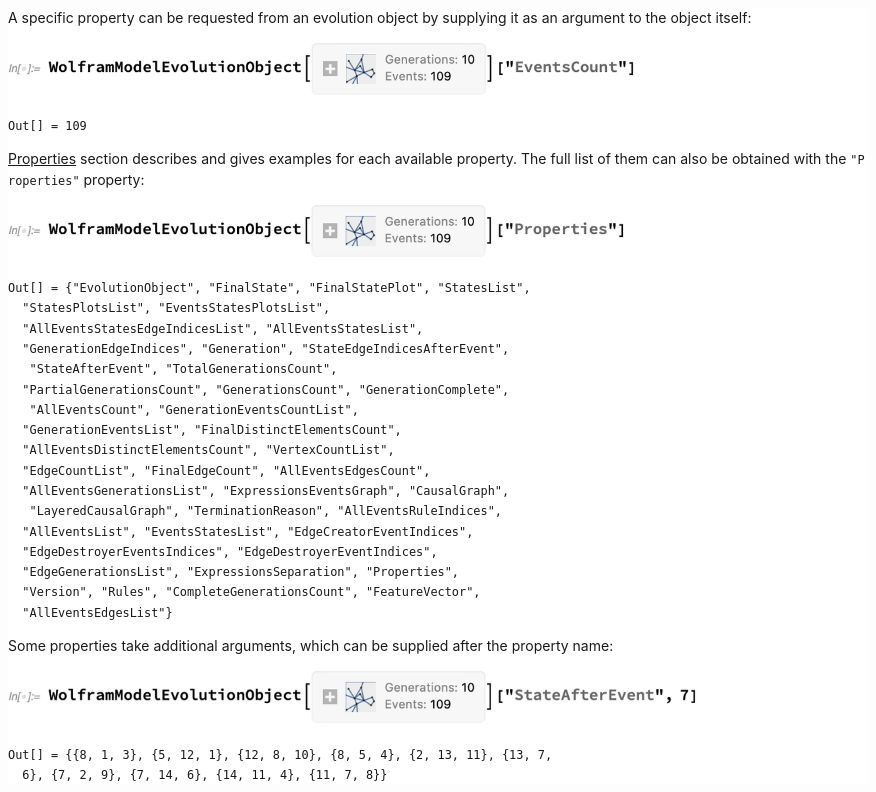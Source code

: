 A specific property can be requested from an evolution object by supplying it as an argument to the object itself:

<img src="/Documentation/Images/EventsCountOfEvolutionObject.png" width="629">

```wl
Out[] = 109
```

[Properties](#properties) section describes and gives examples for each available property. The full list of them can
also be obtained with the `"Properties"` property:

<img src="/Documentation/Images/PropertiesOfEvolutionObject.png" width="619">

```wl
Out[] = {"EvolutionObject", "FinalState", "FinalStatePlot", "StatesList",
  "StatesPlotsList", "EventsStatesPlotsList",
  "AllEventsStatesEdgeIndicesList", "AllEventsStatesList",
  "GenerationEdgeIndices", "Generation", "StateEdgeIndicesAfterEvent",
   "StateAfterEvent", "TotalGenerationsCount",
  "PartialGenerationsCount", "GenerationsCount", "GenerationComplete",
   "AllEventsCount", "GenerationEventsCountList",
  "GenerationEventsList", "FinalDistinctElementsCount",
  "AllEventsDistinctElementsCount", "VertexCountList",
  "EdgeCountList", "FinalEdgeCount", "AllEventsEdgesCount",
  "AllEventsGenerationsList", "ExpressionsEventsGraph", "CausalGraph",
   "LayeredCausalGraph", "TerminationReason", "AllEventsRuleIndices",
  "AllEventsList", "EventsStatesList", "EdgeCreatorEventIndices",
  "EdgeDestroyerEventsIndices", "EdgeDestroyerEventIndices",
  "EdgeGenerationsList", "ExpressionsSeparation", "Properties",
  "Version", "Rules", "CompleteGenerationsCount", "FeatureVector",
  "AllEventsEdgesList"}
```

Some properties take additional arguments, which can be supplied after the property name:

<img src="/Documentation/Images/StateAfterEventOfEvolutionObject.png" width="691">

```wl
Out[] = {{8, 1, 3}, {5, 12, 1}, {12, 8, 10}, {8, 5, 4}, {2, 13, 11}, {13, 7,
  6}, {7, 2, 9}, {7, 14, 6}, {14, 11, 4}, {11, 7, 8}}
```
